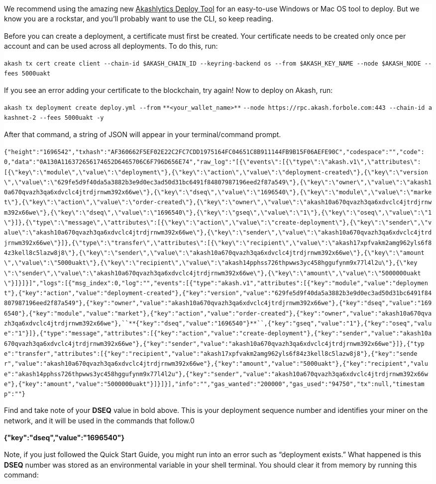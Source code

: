We recommend using the amazing new [Akashlytics Deploy Tool](https://www.akashlytics.com/deploy) for an easy-to-use Windows or Mac OS tool to deploy. But we know you are a rockstar, and you’ll probably want to use the CLI, so keep reading.

Before you can create a deployment, a certificate must first be created. Your certificate needs to be created only once per account and can be used across all deployments. To do this, run:

`akash tx cert create client --chain-id $AKASH_CHAIN_ID --keyring-backend os --from $AKASH_KEY_NAME --node $AKASH_NODE --fees 5000uakt`

If you see an error adding your certificate to the blockchain, try again! Now to deploy on Akash, run:

`akash tx deployment create deploy.yml --from` `**<your_wallet_name>**` `--node https://rpc.akash.forbole.com:443 --chain-id akashnet-2 --fees 5000uakt -y`

After that command, a string of JSON will appear in your terminal/command prompt.

`{"height":"1696542","txhash":"AF360662F5EF02E22C2FC7CDD1975164FC04651C8B911144FB9B15F06AEFE90C","codespace":"","code":0,"data":"0A130A116372656174652D6465706C6F796D656E74","raw_log":"[{\"events\":[{\"type\":\"akash.v1\",\"attributes\":[{\"key\":\"module\",\"value\":\"deployment\"},{\"key\":\"action\",\"value\":\"deployment-created\"},{\"key\":\"version\",\"value\":\"629fe5d9f40da5a3882b3e9d0ec3ad50d31bc6491f84807987196eed2f87a549\"},{\"key\":\"owner\",\"value\":\"akash10a670qvazh3qa6xdvclc4jtrdjrnwm392x66we\"},{\"key\":\"dseq\",\"value\":\"1696540\"},{\"key\":\"module\",\"value\":\"market\"},{\"key\":\"action\",\"value\":\"order-created\"},{\"key\":\"owner\",\"value\":\"akash10a670qvazh3qa6xdvclc4jtrdjrnwm392x66we\"},{\"key\":\"dseq\",\"value\":\"1696540\"},{\"key\":\"gseq\",\"value\":\"1\"},{\"key\":\"oseq\",\"value\":\"1\"}]},{\"type\":\"message\",\"attributes\":[{\"key\":\"action\",\"value\":\"create-deployment\"},{\"key\":\"sender\",\"value\":\"akash10a670qvazh3qa6xdvclc4jtrdjrnwm392x66we\"},{\"key\":\"sender\",\"value\":\"akash10a670qvazh3qa6xdvclc4jtrdjrnwm392x66we\"}]},{\"type\":\"transfer\",\"attributes\":[{\"key\":\"recipient\",\"value\":\"akash17xpfvakm2amg962yls6f84z3kell8c5lazw8j8\"},{\"key\":\"sender\",\"value\":\"akash10a670qvazh3qa6xdvclc4jtrdjrnwm392x66we\"},{\"key\":\"amount\",\"value\":\"5000uakt\"},{\"key\":\"recipient\",\"value\":\"akash14pphss726thpwws3yc458hggufynm9x77l4l2u\"},{\"key\":\"sender\",\"value\":\"akash10a670qvazh3qa6xdvclc4jtrdjrnwm392x66we\"},{\"key\":\"amount\",\"value\":\"5000000uakt\"}]}]}]","logs":[{"msg_index":0,"log":"","events":[{"type":"akash.v1","attributes":[{"key":"module","value":"deployment"},{"key":"action","value":"deployment-created"},{"key":"version","value":"629fe5d9f40da5a3882b3e9d0ec3ad50d31bc6491f84807987196eed2f87a549"},{"key":"owner","value":"akash10a670qvazh3qa6xdvclc4jtrdjrnwm392x66we"},{"key":"dseq","value":"1696540"},{"key":"module","value":"market"},{"key":"action","value":"order-created"},{"key":"owner","value":"akash10a670qvazh3qa6xdvclc4jtrdjrnwm392x66we"},``**{"key":"dseq","value":"1696540"}**``,{"key":"gseq","value":"1"},{"key":"oseq","value":"1"}]},{"type":"message","attributes":[{"key":"action","value":"create-deployment"},{"key":"sender","value":"akash10a670qvazh3qa6xdvclc4jtrdjrnwm392x66we"},{"key":"sender","value":"akash10a670qvazh3qa6xdvclc4jtrdjrnwm392x66we"}]},{"type":"transfer","attributes":[{"key":"recipient","value":"akash17xpfvakm2amg962yls6f84z3kell8c5lazw8j8"},{"key":"sender","value":"akash10a670qvazh3qa6xdvclc4jtrdjrnwm392x66we"},{"key":"amount","value":"5000uakt"},{"key":"recipient","value":"akash14pphss726thpwws3yc458hggufynm9x77l4l2u"},{"key":"sender","value":"akash10a670qvazh3qa6xdvclc4jtrdjrnwm392x66we"},{"key":"amount","value":"5000000uakt"}]}]}],"info":"","gas_wanted":"200000","gas_used":"94750","tx":null,"timestamp":""}`

Find and take note of your **DSEQ** value in bold above. This is your deployment sequence number and identifies your miner on the network, and it will be used in the commands that follow.0

**{"key":"dseq","value":"1696540"}**

Note, if you just followed the Quick Start Guide, you might run into an error such as “deployment exists.” What happened is this **DSEQ** number was stored as an environmental variable in your shell terminal. You should clear it from memory by running this command:

